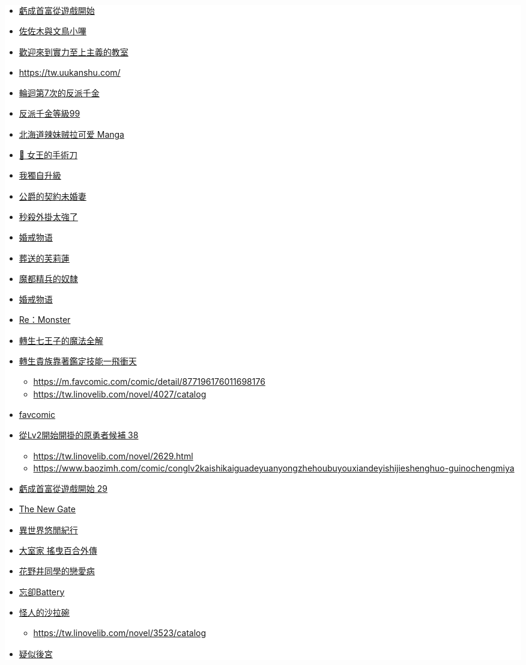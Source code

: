 - [虧成首富從遊戲開始](https://yhdm.one/vod-play/2023145550/ep1.html)

- [佐佐木與文鳥小嗶](https://tw.linovelib.com/novel/3210/catalog)
- [歡迎來到實力至上主義的教室](https://tw.linovelib.com/novel/8.html)


- https://tw.uukanshu.com/


- [輪迴第7次的反派千金](https://www.wenku8.net/book/2864.htm)
- [反派千金等級99](https://www.wenku8.net/novel/2/2780/index.htm)
- [北海道辣妹贼拉可爱 Manga](https://www.dm5.com/manhua-beihaidaolameizeilakeai/)
- [:red_circle: 女王的手術刀](https://www.baozimh.com/comic/nuwangdeshouzhudao-liuren_8qfeip)
- [我獨自升級](https://www.baozimh.com/comic/woduzishengji-duburedicestudio_gi486f)

- [公爵的契約未婚妻](https://www.baozimh.com/comic/gongjuedeqiyueweihunqi-whalezhubi_gb3x8l)

- [秒殺外掛太強了](https://www.baozimh.com/comic/miaoshawaiguataiqiangliaoyishijiedejiahuomengenbenjiubushiduishouao-naduhuawantengxiaogangzhichenglaitisato)

- [婚戒物语](https://www.dm5.cn/manhua-hunjiewuyu/)

- [葬送的芙莉蓮](https://www.dm5.cn/manhua-zangsongdefulilian/)

- [魔都精兵的奴隸](https://www.dm5.cn/manhua-modujingbingdenuli/)

- [婚戒物语](https://www.manhuagui.com/comic/12984/)

- [Re：Monster](https://www.baozimh.com/comic/remonster-xiaozaochuanharuyosijinzhanerhu)

- [轉生七王子的魔法全解](https://www.baozimh.com/comic/zhuanshengqiwangzidemofaquanjie-qianxunasakurushizeyongjie)

- [轉生貴族靠著鑑定技能一飛衝天](https://www.dm5.cn/manhua-zhuanshengguizukaozhejiandingjinengyifeichongtian/)
  - https://m.favcomic.com/comic/detail/877196176011698176
  - https://tw.linovelib.com/novel/4027/catalog

- [favcomic](https://m.favcomic.com/)

- [從Lv2開始開掛的原勇者候補 38](https://www.manhuagui.com/comic/31504/)
  - https://tw.linovelib.com/novel/2629.html
  - https://www.baozimh.com/comic/conglv2kaishikaiguadeyuanyongzhehoubuyouxiandeyishijieshenghuo-guinochengmiya

- [虧成首富從遊戲開始 29](https://www.tbmanga.com/comic/chapter/yuchengshoufucongyouxikaishi-yuewenmanhua/0_28.html)

- [The New Gate](https://www.baozimh.com/comic/thenewgate-fengbosinogisanlunyotuyuki)

- [異世界悠閒紀行](https://www.baozimh.com/comic/yishijieyouxianjixingbianyangwabiandangmouxianzhe-shuiwuyuejingliumizunatomomi)

- [大室家 搖曳百合外傳](https://www.baozimh.com/comic/dashijiayaoyibaihewaichuan-namori)

- [花野井同學的戀愛病](https://www.baozimh.com/comic/huayejingtongxuedelianaibing-senyemeng_ts4erc)

- [忘卻Battery](https://www.baozimh.com/comic/wangquebattery-mikawahuizi)

- [怪人的沙拉碗](https://www.baozimh.com/comic/guairendeshalawan-pingbandu)
  - https://tw.linovelib.com/novel/3523/catalog

- [疑似後宮](https://www.baozimh.com/comic/yisihougong-qitengyuu)
